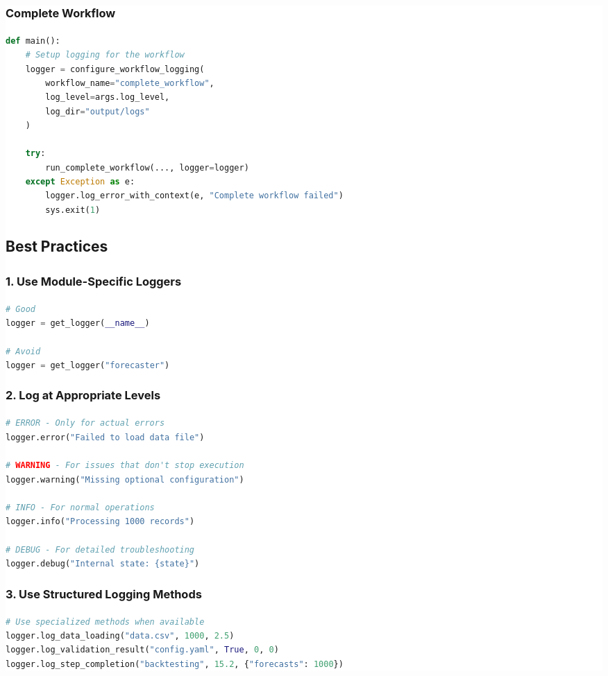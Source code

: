 ### Complete Workflow
```python
def main():
    # Setup logging for the workflow
    logger = configure_workflow_logging(
        workflow_name="complete_workflow",
        log_level=args.log_level,
        log_dir="output/logs"
    )
    
    try:
        run_complete_workflow(..., logger=logger)
    except Exception as e:
        logger.log_error_with_context(e, "Complete workflow failed")
        sys.exit(1)
```

## Best Practices

### 1. **Use Module-Specific Loggers**
```python
# Good
logger = get_logger(__name__)

# Avoid
logger = get_logger("forecaster")
```

### 2. **Log at Appropriate Levels**
```python
# ERROR - Only for actual errors
logger.error("Failed to load data file")

# WARNING - For issues that don't stop execution
logger.warning("Missing optional configuration")

# INFO - For normal operations
logger.info("Processing 1000 records")

# DEBUG - For detailed troubleshooting
logger.debug("Internal state: {state}")
```

### 3. **Use Structured Logging Methods**
```python
# Use specialized methods when available
logger.log_data_loading("data.csv", 1000, 2.5)
logger.log_validation_result("config.yaml", True, 0, 0)
logger.log_step_completion("backtesting", 15.2, {"forecasts": 1000})
```
